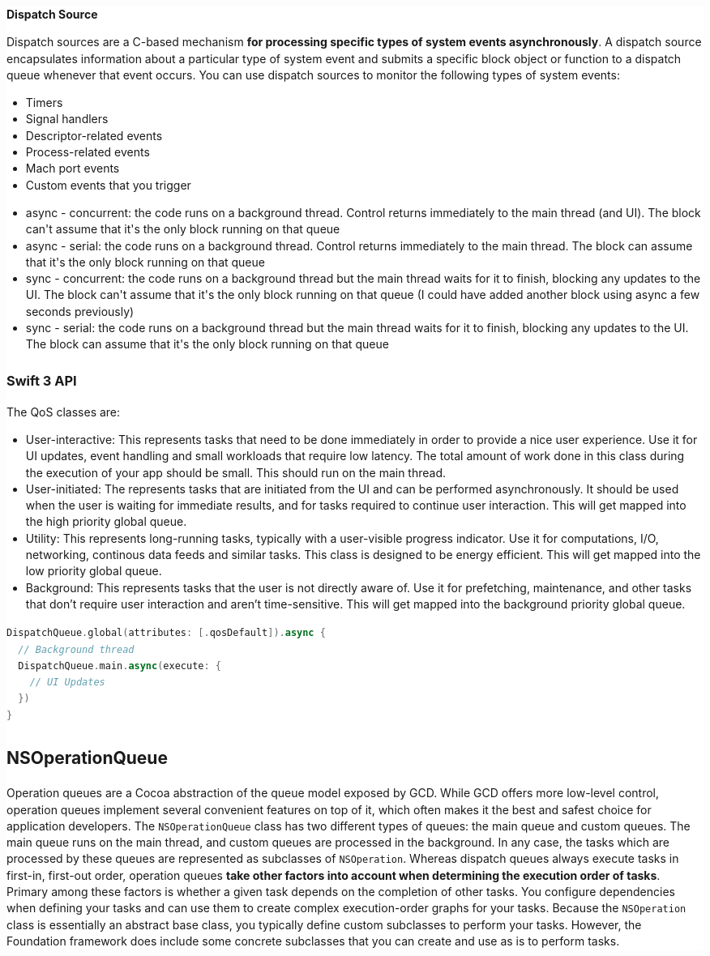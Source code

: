 __Dispatch Source__

Dispatch sources are a C-based mechanism __for processing specific types of system events asynchronously__. A dispatch source encapsulates information about a particular type of system event and submits a specific block object or function to a dispatch queue whenever that event occurs. You can use dispatch sources to monitor the following types of system events:

* Timers
* Signal handlers
* Descriptor-related events
* Process-related events
* Mach port events
* Custom events that you trigger

- async - concurrent: the code runs on a background thread. Control returns immediately to the main thread (and UI). The block can't assume that it's the only block running on that queue
- async - serial: the code runs on a background thread. Control returns immediately to the main thread. The block can assume that it's the only block running on that queue
- sync - concurrent: the code runs on a background thread but the main thread waits for it to finish, blocking any updates to the UI. The block can't assume that it's the only block running on that queue (I could have added another block using async a few seconds previously)
- sync - serial: the code runs on a background thread but the main thread waits for it to finish, blocking any updates to the UI. The block can assume that it's the only block running on that queue

### Swift 3 API

The QoS classes are:
* User-interactive: This represents tasks that need to be done immediately in order to provide a nice user experience. Use it for UI updates, event handling and small workloads that require low latency. The total amount of work done in this class during the execution of your app should be small. This should run on the main thread.
* User-initiated: The represents tasks that are initiated from the UI and can be performed asynchronously. It should be used when the user is waiting for immediate results, and for tasks required to continue user interaction. This will get mapped into the high priority global queue.
* Utility: This represents long-running tasks, typically with a user-visible progress indicator. Use it for computations, I/O, networking, continous data feeds and similar tasks. This class is designed to be energy efficient. This will get mapped into the low priority global queue.
* Background: This represents tasks that the user is not directly aware of. Use it for prefetching, maintenance, and other tasks that don’t require user interaction and aren’t time-sensitive. This will get mapped into the background priority global queue.
```swift
DispatchQueue.global(attributes: [.qosDefault]).async {
  // Background thread
  DispatchQueue.main.async(execute: {
    // UI Updates
  })
}
```

## NSOperationQueue
Operation queues are a Cocoa abstraction of the queue model exposed by GCD. While GCD offers more low-level control, operation queues implement several convenient features on top of it, which often makes it the best and safest choice for application developers. The `NSOperationQueue` class has two different types of queues: the main queue and custom queues. The main queue runs on the main thread, and custom queues are processed in the background. In any case, the tasks which are processed by these queues are represented as subclasses of `NSOperation`. Whereas dispatch queues always execute tasks in first-in, first-out order, operation queues __take other factors into account when determining the execution order of tasks__. Primary among these factors is whether a given task depends on the completion of other tasks. You configure dependencies when defining your tasks and can use them to create complex execution-order graphs for your tasks. Because the `NSOperation` class is essentially an abstract base class, you typically define custom subclasses to perform your tasks. However, the Foundation framework does include some concrete subclasses that you can create and use as is to perform tasks.

